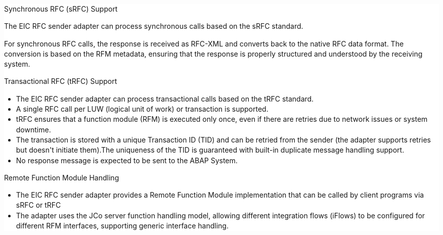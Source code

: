 


</td>
</tr>
<tr>
<td valign="top">

Synchronous RFC \(sRFC\) Support

</td>
<td valign="top">

The EIC RFC sender adapter can process synchronous calls based on the sRFC standard.

For synchronous RFC calls, the response is received as RFC-XML and converts back to the native RFC data format. The conversion is based on the RFM metadata, ensuring that the response is properly structured and understood by the receiving system.

</td>
</tr>
<tr>
<td valign="top">

Transactional RFC \(tRFC\) Support

</td>
<td valign="top">

-   The EIC RFC sender adapter can process transactional calls based on the tRFC standard.
-   A single RFC call per LUW \(logical unit of work\) or transaction is supported.
-   tRFC ensures that a function module \(RFM\) is executed only once, even if there are retries due to network issues or system downtime.
-   The transaction is stored with a unique Transaction ID \(TID\) and can be retried from the sender \(the adapter supports retries but doesn't initiate them\).The uniqueness of the TID is guaranteed with built-in duplicate message handling support.
-   No response message is expected to be sent to the ABAP System.



</td>
</tr>
<tr>
<td valign="top">

Remote Function Module Handling

</td>
<td valign="top">

-   The EIC RFC sender adapter provides a Remote Function Module implementation that can be called by client programs via sRFC or tRFC
-   The adapter uses the JCo server function handling model, allowing different integration flows \(iFlows\) to be configured for different RFM interfaces, supporting generic interface handling.



</td>
</tr>
<tr>
<td valign="top">

